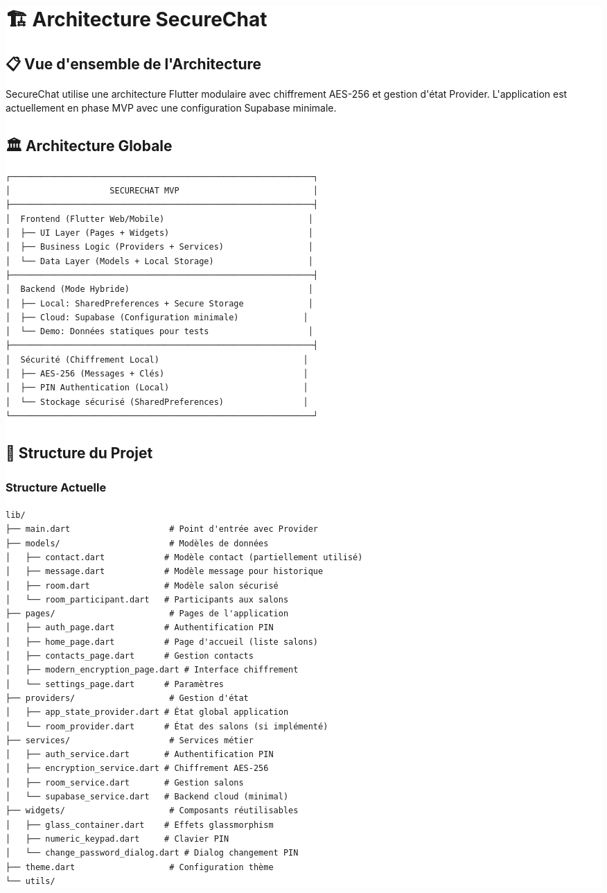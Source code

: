 # 🏗️ Architecture SecureChat

## 📋 Vue d'ensemble de l'Architecture

SecureChat utilise une architecture Flutter modulaire avec chiffrement AES-256 et gestion d'état Provider. L'application est actuellement en phase MVP avec une configuration Supabase minimale.

## 🏛️ Architecture Globale

```
┌─────────────────────────────────────────────────────────────┐
│                    SECURECHAT MVP                           │
├─────────────────────────────────────────────────────────────┤
│  Frontend (Flutter Web/Mobile)                             │
│  ├── UI Layer (Pages + Widgets)                            │
│  ├── Business Logic (Providers + Services)                 │
│  └── Data Layer (Models + Local Storage)                   │
├─────────────────────────────────────────────────────────────┤
│  Backend (Mode Hybride)                                    │
│  ├── Local: SharedPreferences + Secure Storage             │
│  ├── Cloud: Supabase (Configuration minimale)             │
│  └── Demo: Données statiques pour tests                    │
├─────────────────────────────────────────────────────────────┤
│  Sécurité (Chiffrement Local)                             │
│  ├── AES-256 (Messages + Clés)                            │
│  ├── PIN Authentication (Local)                           │
│  └── Stockage sécurisé (SharedPreferences)                │
└─────────────────────────────────────────────────────────────┘
```

## 📁 Structure du Projet

### **Structure Actuelle**
```
lib/
├── main.dart                    # Point d'entrée avec Provider
├── models/                      # Modèles de données
│   ├── contact.dart            # Modèle contact (partiellement utilisé)
│   ├── message.dart            # Modèle message pour historique
│   ├── room.dart               # Modèle salon sécurisé
│   └── room_participant.dart   # Participants aux salons
├── pages/                       # Pages de l'application
│   ├── auth_page.dart          # Authentification PIN
│   ├── home_page.dart          # Page d'accueil (liste salons)
│   ├── contacts_page.dart      # Gestion contacts
│   ├── modern_encryption_page.dart # Interface chiffrement
│   └── settings_page.dart      # Paramètres
├── providers/                   # Gestion d'état
│   ├── app_state_provider.dart # État global application
│   └── room_provider.dart      # État des salons (si implémenté)
├── services/                    # Services métier
│   ├── auth_service.dart       # Authentification PIN
│   ├── encryption_service.dart # Chiffrement AES-256
│   ├── room_service.dart       # Gestion salons
│   └── supabase_service.dart   # Backend cloud (minimal)
├── widgets/                     # Composants réutilisables
│   ├── glass_container.dart    # Effets glassmorphism
│   ├── numeric_keypad.dart     # Clavier PIN
│   └── change_password_dialog.dart # Dialog changement PIN
├── theme.dart                   # Configuration thème
└── utils/
```